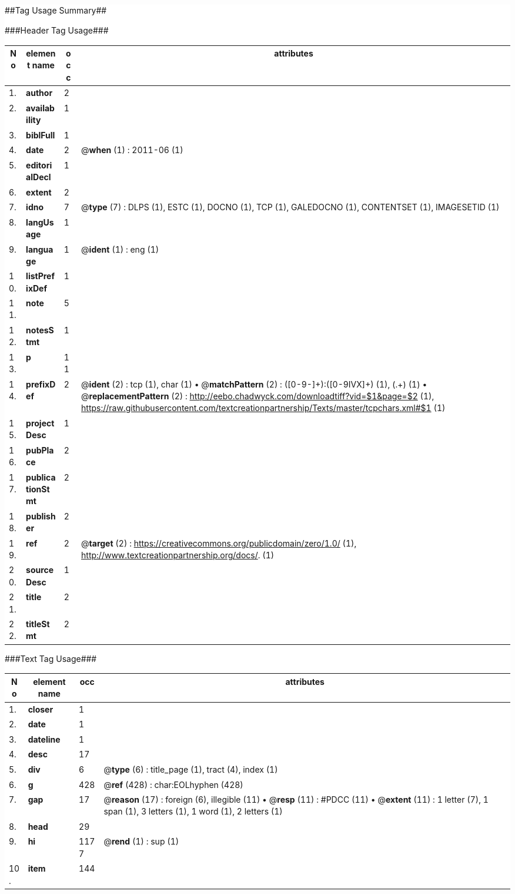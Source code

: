 ##Tag Usage Summary##

###Header Tag Usage###

|No|element name|occ|attributes|
|---|---|---|---|
|1.|__author__|2||
|2.|__availability__|1||
|3.|__biblFull__|1||
|4.|__date__|2| @__when__ (1) : 2011-06 (1)|
|5.|__editorialDecl__|1||
|6.|__extent__|2||
|7.|__idno__|7| @__type__ (7) : DLPS (1), ESTC (1), DOCNO (1), TCP (1), GALEDOCNO (1), CONTENTSET (1), IMAGESETID (1)|
|8.|__langUsage__|1||
|9.|__language__|1| @__ident__ (1) : eng (1)|
|10.|__listPrefixDef__|1||
|11.|__note__|5||
|12.|__notesStmt__|1||
|13.|__p__|11||
|14.|__prefixDef__|2| @__ident__ (2) : tcp (1), char (1)  •  @__matchPattern__ (2) : ([0-9\-]+):([0-9IVX]+) (1), (.+) (1)  •  @__replacementPattern__ (2) : http://eebo.chadwyck.com/downloadtiff?vid=$1&page=$2 (1), https://raw.githubusercontent.com/textcreationpartnership/Texts/master/tcpchars.xml#$1 (1)|
|15.|__projectDesc__|1||
|16.|__pubPlace__|2||
|17.|__publicationStmt__|2||
|18.|__publisher__|2||
|19.|__ref__|2| @__target__ (2) : https://creativecommons.org/publicdomain/zero/1.0/ (1), http://www.textcreationpartnership.org/docs/. (1)|
|20.|__sourceDesc__|1||
|21.|__title__|2||
|22.|__titleStmt__|2||


###Text Tag Usage###

|No|element name|occ|attributes|
|---|---|---|---|
|1.|__closer__|1||
|2.|__date__|1||
|3.|__dateline__|1||
|4.|__desc__|17||
|5.|__div__|6| @__type__ (6) : title_page (1), tract (4), index (1)|
|6.|__g__|428| @__ref__ (428) : char:EOLhyphen (428)|
|7.|__gap__|17| @__reason__ (17) : foreign (6), illegible (11)  •  @__resp__ (11) : #PDCC (11)  •  @__extent__ (11) : 1 letter (7), 1 span (1), 3 letters (1), 1 word (1), 2 letters (1)|
|8.|__head__|29||
|9.|__hi__|1177| @__rend__ (1) : sup (1)|
|10.|__item__|144||